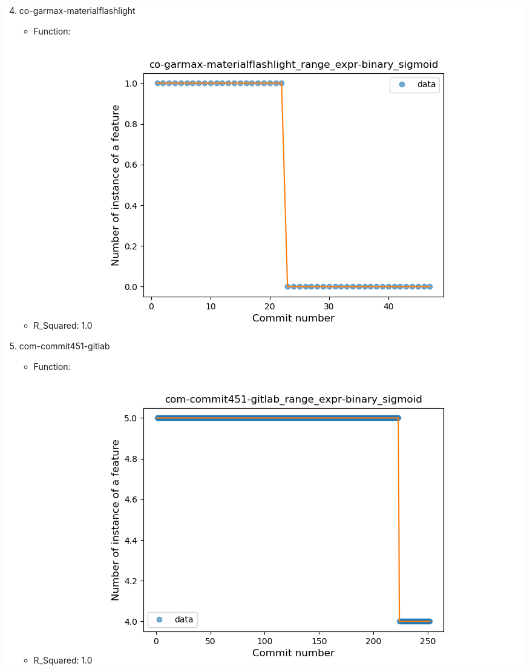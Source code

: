 4. co-garmax-materialflashlight

	*  Function: ![equation](http://latex.codecogs.com/svg.latex?%5Cfrac%7B-1.0%7D%7B1%20&plus;%20%5Cepsilon%5E%28-49.67874%28x%20-22.500109%29%29%7D%20&plus;%201.0)
	* R_Squared: 1.0
 ![co-garmax-materialflashlightrange_expr](../plots/co-garmax-materialflashlight_range_expr_T10.png)

7. com-commit451-gitlab

	*  Function: ![equation](http://latex.codecogs.com/svg.latex?%5Cfrac%7B-1.0%7D%7B1%20&plus;%20%5Cepsilon%5E%28-43.038333%28x%20-223.499405%29%29%7D%20&plus;%205.0)
	* R_Squared: 1.0
 ![com-commit451-gitlabrange_expr](../plots/com-commit451-gitlab_range_expr_T10.png)
